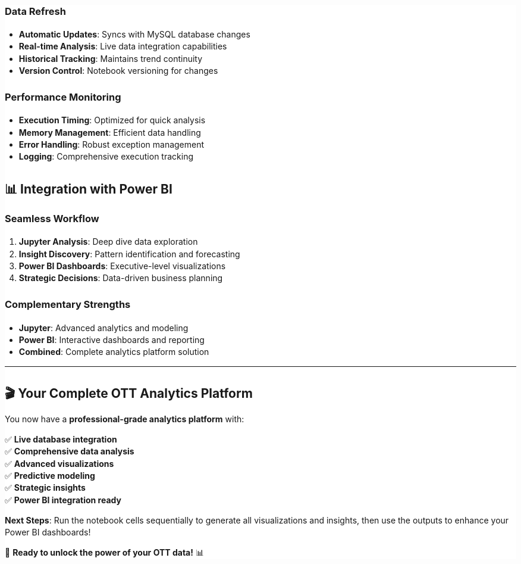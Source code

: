 ### **Data Refresh**
- **Automatic Updates**: Syncs with MySQL database changes
- **Real-time Analysis**: Live data integration capabilities
- **Historical Tracking**: Maintains trend continuity
- **Version Control**: Notebook versioning for changes

### **Performance Monitoring**
- **Execution Timing**: Optimized for quick analysis
- **Memory Management**: Efficient data handling
- **Error Handling**: Robust exception management
- **Logging**: Comprehensive execution tracking

## 📊 Integration with Power BI

### **Seamless Workflow**
1. **Jupyter Analysis**: Deep dive data exploration
2. **Insight Discovery**: Pattern identification and forecasting
3. **Power BI Dashboards**: Executive-level visualizations
4. **Strategic Decisions**: Data-driven business planning

### **Complementary Strengths**
- **Jupyter**: Advanced analytics and modeling
- **Power BI**: Interactive dashboards and reporting
- **Combined**: Complete analytics platform solution

---

## 🎬 Your Complete OTT Analytics Platform

You now have a **professional-grade analytics platform** with:

✅ **Live database integration**  
✅ **Comprehensive data analysis**  
✅ **Advanced visualizations**  
✅ **Predictive modeling**  
✅ **Strategic insights**  
✅ **Power BI integration ready**

**Next Steps**: Run the notebook cells sequentially to generate all visualizations and insights, then use the outputs to enhance your Power BI dashboards!

🚀 **Ready to unlock the power of your OTT data!** 📊
